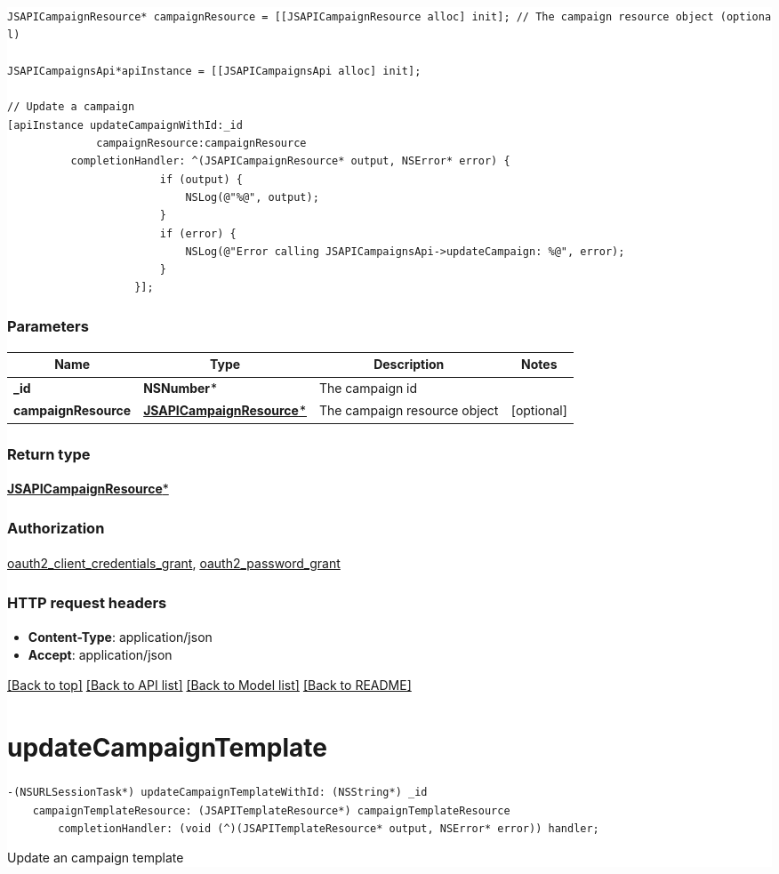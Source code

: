 ```objc
JSAPICampaignResource* campaignResource = [[JSAPICampaignResource alloc] init]; // The campaign resource object (optional)

JSAPICampaignsApi*apiInstance = [[JSAPICampaignsApi alloc] init];

// Update a campaign
[apiInstance updateCampaignWithId:_id
              campaignResource:campaignResource
          completionHandler: ^(JSAPICampaignResource* output, NSError* error) {
                        if (output) {
                            NSLog(@"%@", output);
                        }
                        if (error) {
                            NSLog(@"Error calling JSAPICampaignsApi->updateCampaign: %@", error);
                        }
                    }];
```

### Parameters

Name | Type | Description  | Notes
------------- | ------------- | ------------- | -------------
 **_id** | **NSNumber***| The campaign id | 
 **campaignResource** | [**JSAPICampaignResource***](JSAPICampaignResource.md)| The campaign resource object | [optional] 

### Return type

[**JSAPICampaignResource***](JSAPICampaignResource.md)

### Authorization

[oauth2_client_credentials_grant](../README.md#oauth2_client_credentials_grant), [oauth2_password_grant](../README.md#oauth2_password_grant)

### HTTP request headers

 - **Content-Type**: application/json
 - **Accept**: application/json

[[Back to top]](#) [[Back to API list]](../README.md#documentation-for-api-endpoints) [[Back to Model list]](../README.md#documentation-for-models) [[Back to README]](../README.md)

# **updateCampaignTemplate**
```objc
-(NSURLSessionTask*) updateCampaignTemplateWithId: (NSString*) _id
    campaignTemplateResource: (JSAPITemplateResource*) campaignTemplateResource
        completionHandler: (void (^)(JSAPITemplateResource* output, NSError* error)) handler;
```

Update an campaign template
